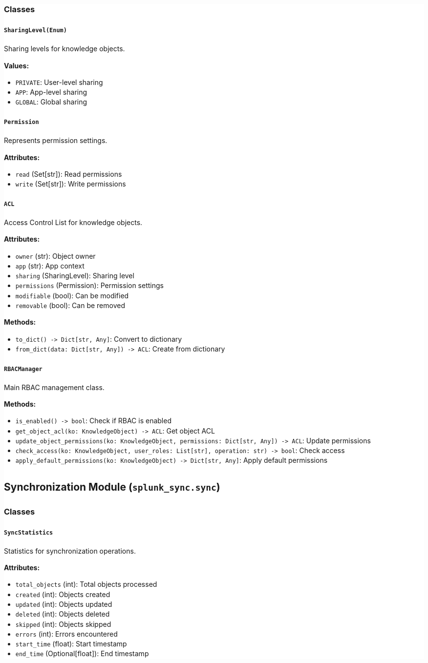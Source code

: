 ### Classes

#### `SharingLevel(Enum)`
Sharing levels for knowledge objects.

**Values:**
- `PRIVATE`: User-level sharing
- `APP`: App-level sharing
- `GLOBAL`: Global sharing

#### `Permission`
Represents permission settings.

**Attributes:**
- `read` (Set[str]): Read permissions
- `write` (Set[str]): Write permissions

#### `ACL`
Access Control List for knowledge objects.

**Attributes:**
- `owner` (str): Object owner
- `app` (str): App context
- `sharing` (SharingLevel): Sharing level
- `permissions` (Permission): Permission settings
- `modifiable` (bool): Can be modified
- `removable` (bool): Can be removed

**Methods:**
- `to_dict() -> Dict[str, Any]`: Convert to dictionary
- `from_dict(data: Dict[str, Any]) -> ACL`: Create from dictionary

#### `RBACManager`
Main RBAC management class.

**Methods:**
- `is_enabled() -> bool`: Check if RBAC is enabled
- `get_object_acl(ko: KnowledgeObject) -> ACL`: Get object ACL
- `update_object_permissions(ko: KnowledgeObject, permissions: Dict[str, Any]) -> ACL`: Update permissions
- `check_access(ko: KnowledgeObject, user_roles: List[str], operation: str) -> bool`: Check access
- `apply_default_permissions(ko: KnowledgeObject) -> Dict[str, Any]`: Apply default permissions

## Synchronization Module (`splunk_sync.sync`)

### Classes

#### `SyncStatistics`
Statistics for synchronization operations.

**Attributes:**
- `total_objects` (int): Total objects processed
- `created` (int): Objects created
- `updated` (int): Objects updated
- `deleted` (int): Objects deleted
- `skipped` (int): Objects skipped
- `errors` (int): Errors encountered
- `start_time` (float): Start timestamp
- `end_time` (Optional[float]): End timestamp
